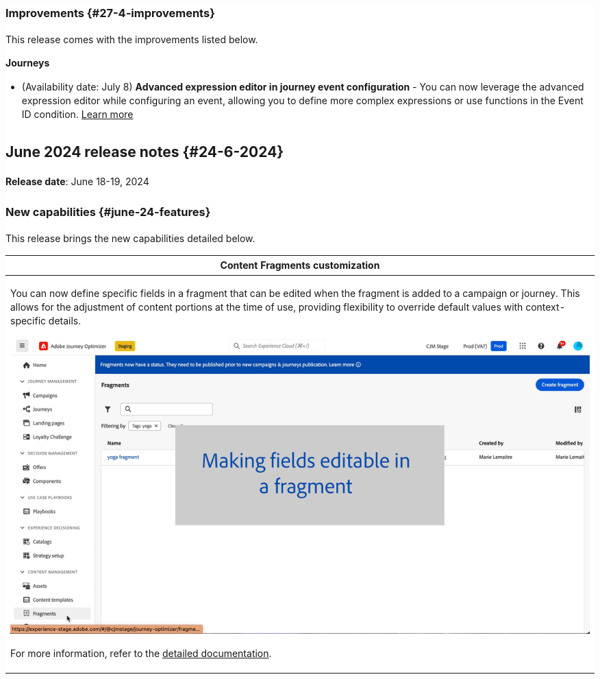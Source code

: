 </tbody>
</table>

### Improvements {#27-4-improvements}

This release comes with the improvements listed below.

**Journeys**

* (Availability date: July 8) **Advanced expression editor in journey event configuration** - You can now leverage the advanced expression editor while configuring an event, allowing you to define more complex expressions or use functions in the Event ID condition. [Learn more](../event/about-creating.md#adv-exp-editor)



## June 2024 release notes {#24-6-2024}

**Release date**: June 18-19, 2024

### New capabilities {#june-24-features}

This release brings the new capabilities detailed below.

<table>
<thead>
<tr>
<th><strong>Content Fragments customization</strong><br/></th>
</tr>
</thead>
<tbody>
<tr>
<td>
<p>You can now define specific fields in a fragment that can be edited when the fragment is added to a campaign or journey. This allows for the adjustment of content portions at the time of use, providing flexibility to override default values with context-specific details.</p>
<img src="../content-management/assets/do-not-localize/gif-fragments.gif"/>
<p>For more information, refer to the <a href="../content-management/customizable-fragments.md">detailed documentation</a>.</p>
</td>
</tr>
</tbody>
</table>
